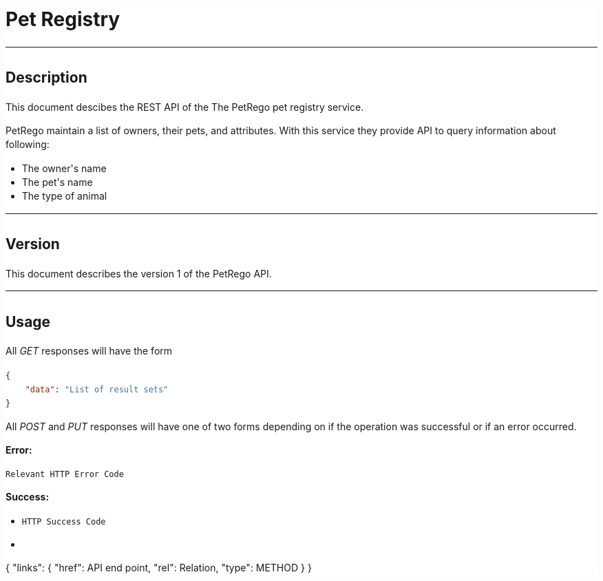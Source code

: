 # Pet Registry

----

## Description

This document descibes the REST API of the The PetRego pet registry service.

PetRego maintain a list of owners, their pets, and attributes. With this service
they provide API to query information about following:

- The owner's name
- The pet's name
- The type of animal

----
## Version

This document describes the version 1 of the PetRego API.

----

## Usage

All *GET* responses will have the form

```json
{
    "data": "List of result sets"
}
```

All *POST* and *PUT* responses will have one of two forms depending on if the operation was successful or if an error occurred.

**Error:**

```Relevant HTTP Error Code```

**Success:**


- ```HTTP Success Code```

- ```json
{
    "links": {
        "href": API end point,
        "rel": Relation,
        "type": METHOD
    }
}
```
